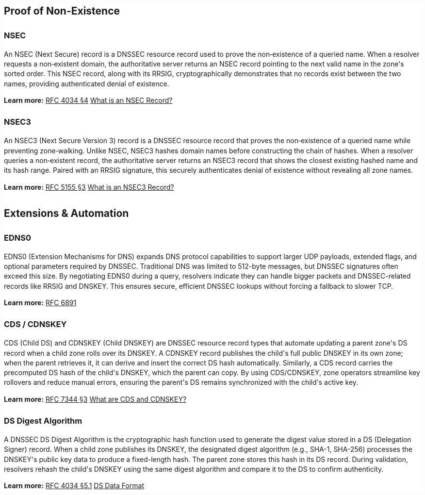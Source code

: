 ## Proof of Non-Existence

### NSEC
An NSEC (Next Secure) record is a DNSSEC resource record used to prove the non‐existence of a queried name. When a resolver requests a non‐existent domain, the authoritative server returns an NSEC record pointing to the next valid name in the zone's sorted order. This NSEC record, along with its RRSIG, cryptographically demonstrates that no records exist between the two names, providing authenticated denial of existence.

**Learn more:**
[RFC 4034 §4](https://datatracker.ietf.org/doc/html/rfc4034#section-4)
[What is an NSEC Record?](/articles/nsec-nsec3-records/#what-is-an-nsec-record)

### NSEC3
An NSEC3 (Next Secure Version 3) record is a DNSSEC resource record that proves the non‐existence of a queried name while preventing zone‐walking. Unlike NSEC, NSEC3 hashes domain names before constructing the chain of hashes. When a resolver queries a non‐existent record, the authoritative server returns an NSEC3 record that shows the closest existing hashed name and its hash range. Paired with an RRSIG signature, this securely authenticates denial of existence without revealing all zone names.

**Learn more:**
[RFC 5155 §3](https://datatracker.ietf.org/doc/html/rfc5155#section-3)
[What is an NSEC3 Record?](/articles/nsec-nsec3-records/#what-is-an-nsec3-record)

## Extensions & Automation

### EDNS0
EDNS0 (Extension Mechanisms for DNS) expands DNS protocol capabilities to support larger UDP payloads, extended flags, and optional parameters required by DNSSEC. Traditional DNS was limited to 512-byte messages, but DNSSEC signatures often exceed this size. By negotiating EDNS0 during a query, resolvers indicate they can handle bigger packets and DNSSEC-related records like RRSIG and DNSKEY. This ensures secure, efficient DNSSEC lookups without forcing a fallback to slower TCP.

**Learn more:**
[RFC 6891](https://datatracker.ietf.org/doc/html/rfc6891)

### CDS / CDNSKEY
CDS (Child DS) and CDNSKEY (Child DNSKEY) are DNSSEC resource record types that automate updating a parent zone's DS record when a child zone rolls over its DNSKEY. A CDNSKEY record publishes the child's full public DNSKEY in its own zone; when the parent retrieves it, it can derive and insert the correct DS hash automatically. Similarly, a CDS record carries the precomputed DS hash of the child's DNSKEY, which the parent can copy. By using CDS/CDNSKEY, zone operators streamline key rollovers and reduce manual errors, ensuring the parent's DS remains synchronized with the child's active key.

**Learn more:**
[RFC 7344 §3](https://datatracker.ietf.org/doc/html/rfc7344#section-3)
[What are CDS and CDNSKEY?](/articles/what-are-cds-and-cdnskey/)

### DS Digest Algorithm
A DNSSEC DS Digest Algorithm is the cryptographic hash function used to generate the digest value stored in a DS (Delegation Signer) record. When a child zone publishes its DNSKEY, the designated digest algorithm (e.g., SHA-1, SHA-256) processes the DNSKEY's public key data to produce a fixed-length hash. The parent zone stores this hash in its DS record. During validation, resolvers rehash the child's DNSKEY using the same digest algorithm and compare it to the DS to confirm authenticity.

**Learn more:**
[RFC 4034 §5.1](https://datatracker.ietf.org/doc/html/rfc4034#section-5.1)
[DS Data Format](/articles/what-are-ds-records/#ds-data-format)
